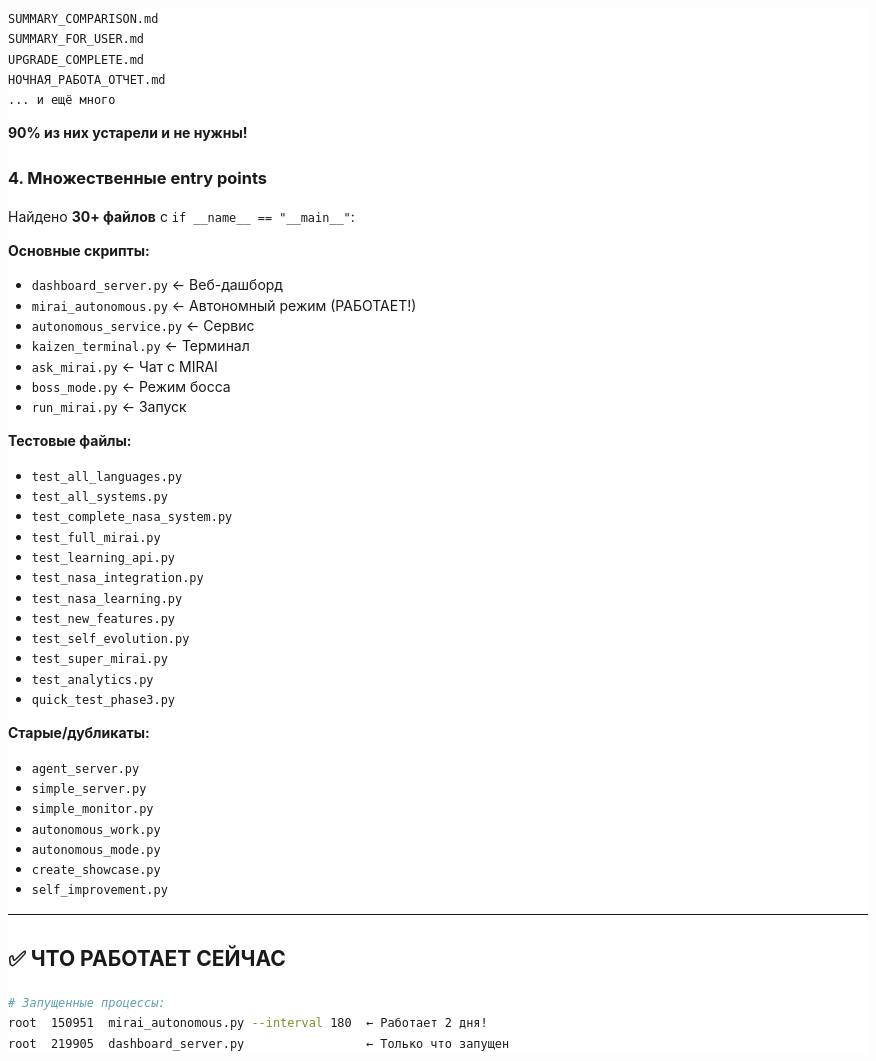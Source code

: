 ```
SUMMARY_COMPARISON.md
SUMMARY_FOR_USER.md
UPGRADE_COMPLETE.md
НОЧНАЯ_РАБОТА_ОТЧЕТ.md
... и ещё много
```

**90% из них устарели и не нужны!**

### 4. **Множественные entry points**

Найдено **30+ файлов** с `if __name__ == "__main__"`:

**Основные скрипты:**
- `dashboard_server.py` ← Веб-дашборд
- `mirai_autonomous.py` ← Автономный режим (РАБОТАЕТ!)
- `autonomous_service.py` ← Сервис
- `kaizen_terminal.py` ← Терминал
- `ask_mirai.py` ← Чат с MIRAI
- `boss_mode.py` ← Режим босса
- `run_mirai.py` ← Запуск

**Тестовые файлы:**
- `test_all_languages.py`
- `test_all_systems.py`
- `test_complete_nasa_system.py`
- `test_full_mirai.py`
- `test_learning_api.py`
- `test_nasa_integration.py`
- `test_nasa_learning.py`
- `test_new_features.py`
- `test_self_evolution.py`
- `test_super_mirai.py`
- `test_analytics.py`
- `quick_test_phase3.py`

**Старые/дубликаты:**
- `agent_server.py`
- `simple_server.py`
- `simple_monitor.py`
- `autonomous_work.py`
- `autonomous_mode.py`
- `create_showcase.py`
- `self_improvement.py`

---

## ✅ ЧТО РАБОТАЕТ СЕЙЧАС

```bash
# Запущенные процессы:
root  150951  mirai_autonomous.py --interval 180  ← Работает 2 дня!
root  219905  dashboard_server.py                 ← Только что запущен
```
